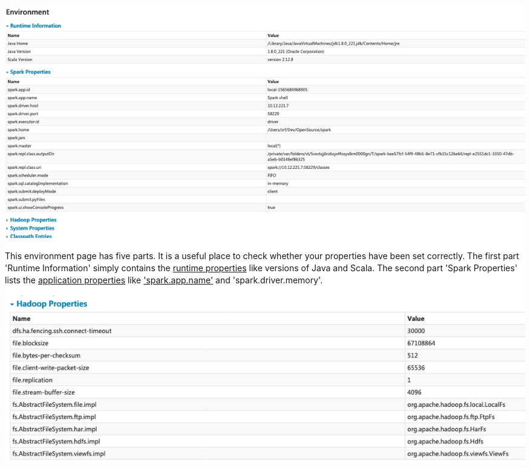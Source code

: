 <p style="text-align: center;">
  <img src="img/webui-env-tab.png"
       title="Env tab"
       alt="Env tab"
       width="100%" />
  
</p>

This environment page has five parts. It is a useful place to check whether your properties have
been set correctly.
The first part 'Runtime Information' simply contains the [runtime properties](configuration.html#runtime-environment)
like versions of Java and Scala.
The second part 'Spark Properties' lists the [application properties](configuration.html#application-properties) like
['spark.app.name'](configuration.html#application-properties) and 'spark.driver.memory'.

<p style="text-align: center;">
  <img src="img/webui-env-hadoop.png"
       title="Hadoop Properties"
       alt="Hadoop Properties"
       width="100%" />
  